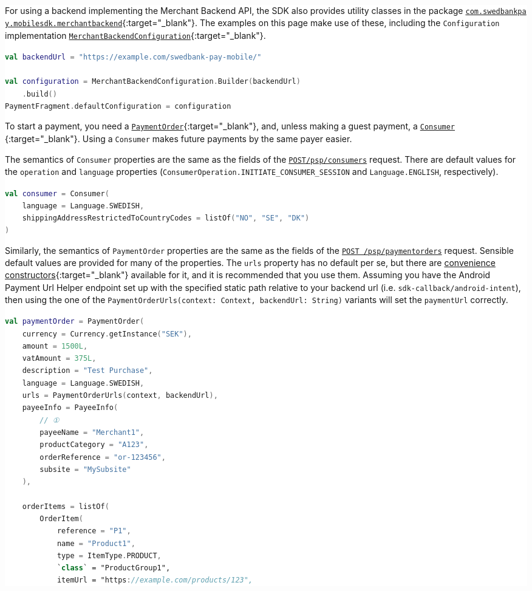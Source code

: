 For using a backend implementing the Merchant Backend API, the SDK also provides
utility classes in the package
[`com.swedbankpay.mobilesdk.merchantbackend`][dokka-pkg-merch]{:target="_blank"}.
The examples on this page make use of these, including the `Configuration`
implementation
[`MerchantBackendConfiguration`][dokka-merchconfig]{:target="_blank"}.

```kotlin
val backendUrl = "https://example.com/swedbank-pay-mobile/"

val configuration = MerchantBackendConfiguration.Builder(backendUrl)
    .build()
PaymentFragment.defaultConfiguration = configuration
```

To start a payment, you need a
[`PaymentOrder`][dokka-paymentorder]{:target="_blank"}, and, unless making a
guest payment, a [`Consumer`][dokka-consumer]{:target="_blank"}. Using a
`Consumer` makes future payments by the same payer easier.

The semantics of `Consumer` properties are the same as the fields of the
[`POST/psp/consumers`][checkin-consumer] request. There are default values for
the `operation` and `language` properties
(`ConsumerOperation.INITIATE_CONSUMER_SESSION` and `Language.ENGLISH`,
respectively).

```kotlin
val consumer = Consumer(
    language = Language.SWEDISH,
    shippingAddressRestrictedToCountryCodes = listOf("NO", "SE", "DK")
)
```

Similarly, the semantics of `PaymentOrder` properties are the same as the fields
of the [`POST /psp/paymentorders`][checkin-paymentorder] request. Sensible
default values are provided for many of the properties. The `urls` property has
no default per se, but there are
[convenience constructors][dokka-paymentorderurls-init]{:target="_blank"}
available for it, and it is recommended that you use them. Assuming you have the
Android Payment Url Helper endpoint set up with the specified static path
relative to your backend url (i.e. `sdk-callback/android-intent`), then using
the one of the `PaymentOrderUrls(context: Context, backendUrl: String)` variants
will set the `paymentUrl` correctly.

```kotlin
val paymentOrder = PaymentOrder(
    currency = Currency.getInstance("SEK"),
    amount = 1500L,
    vatAmount = 375L,
    description = "Test Purchase",
    language = Language.SWEDISH,
    urls = PaymentOrderUrls(context, backendUrl),
    payeeInfo = PayeeInfo(
        // ①
        payeeName = "Merchant1",
        productCategory = "A123",
        orderReference = "or-123456",
        subsite = "MySubsite"
    ),

    orderItems = listOf(
        OrderItem(
            reference = "P1",
            name = "Product1",
            type = ItemType.PRODUCT,
            `class` = "ProductGroup1",
            itemUrl = "https://example.com/products/123",
```

[maven-group]: https://search.maven.org/search?q=g:com.swedbankpay.mobilesdk
[sdk-maven]: https://search.maven.org/artifact/com.swedbankpay.mobilesdk/mobilesdk
[merchantbackend-maven]: https://search.maven.org/artifact/com.swedbankpay.mobilesdk/mobilesdk-merchantbackend
[dokka-pkg]: https://github.com/SwedbankPay/swedbank-pay-sdk-android/blob/dev/sdk/dokka_github/sdk/com.swedbankpay.mobilesdk/index.md
[dokka-pkg-merch]: https://github.com/SwedbankPay/swedbank-pay-sdk-android/blob/dev/sdk/dokka_github/sdk/com.swedbankpay.mobilesdk.merchantbackend/index.md
[dokka-payfrag]: https://github.com/SwedbankPay/swedbank-pay-sdk-android/blob/dev/sdk/dokka_github/sdk/com.swedbankpay.mobilesdk/-payment-fragment/index.md
[dokka-payfrag-argbuilder]: https://github.com/SwedbankPay/swedbank-pay-sdk-android/blob/dev/sdk/dokka_github/sdk/com.swedbankpay.mobilesdk/-payment-fragment/-arguments-builder/index.md
[dokka-payfrag-argbuilder-consumer]: https://github.com/SwedbankPay/swedbank-pay-sdk-android/blob/dev/sdk/dokka_github/sdk/com.swedbankpay.mobilesdk/-payment-fragment/-arguments-builder/consumer.md
[dokka-payfrag-argbuilder-paymentorder]: https://github.com/SwedbankPay/swedbank-pay-sdk-android/blob/dev/sdk/dokka_github/sdk/com.swedbankpay.mobilesdk/-payment-fragment/-arguments-builder/payment-order.md
[dokka-payfrag-argbuilder-usebrowser]: https://github.com/SwedbankPay/swedbank-pay-sdk-android/blob/dev/sdk/dokka_github/sdk/com.swedbankpay.mobilesdk/-payment-fragment/-arguments-builder/use-browser.md
[dokka-payfrag-defconf]: https://github.com/SwedbankPay/swedbank-pay-sdk-android/blob/dev/sdk/dokka_github/sdk/com.swedbankpay.mobilesdk/-payment-fragment/-companion/default-configuration.md
[dokka-payfrag-getconf]: https://github.com/SwedbankPay/swedbank-pay-sdk-android/blob/dev/sdk/dokka_github/sdk/com.swedbankpay.mobilesdk/-payment-fragment/get-configuration.md
[dokka-config]: https://github.com/SwedbankPay/swedbank-pay-sdk-android/blob/dev/sdk/dokka_github/sdk/com.swedbankpay.mobilesdk/-configuration/index.md
[dokka-merchconfig]: https://github.com/SwedbankPay/swedbank-pay-sdk-android/blob/dev/sdk/dokka_github/sdk/com.swedbankpay.mobilesdk.merchantbackend/-merchant-backend-configuration/index.md
[dokka-paymentvm]: https://github.com/SwedbankPay/swedbank-pay-sdk-android/blob/dev/sdk/dokka_github/sdk/com.swedbankpay.mobilesdk/-payment-view-model/index.md
[dokka-paymentvm-livestate]: https://github.com/SwedbankPay/swedbank-pay-sdk-android/blob/dev/sdk/dokka_github/sdk/com.swedbankpay.mobilesdk/-payment-view-model/state.md
[dokka-paymentvm-liverichstate]: https://github.com/SwedbankPay/swedbank-pay-sdk-android/blob/dev/sdk/dokka_github/sdk/com.swedbankpay.mobilesdk/-payment-view-model/rich-state.md
[dokka-paymentvm-state-isfinal]: https://github.com/SwedbankPay/swedbank-pay-sdk-android/blob/dev/sdk/dokka_github/sdk/com.swedbankpay.mobilesdk/-payment-view-model/-state/is-final.md
[dokka-paymentvm-richstate]: https://github.com/SwedbankPay/swedbank-pay-sdk-android/blob/dev/sdk/dokka_github/sdk/com.swedbankpay.mobilesdk/-payment-view-model/-rich-state/index.md
[dokka-paymentvm-richstate-exception]: https://github.com/SwedbankPay/swedbank-pay-sdk-android/blob/dev/sdk/dokka_github/sdk/com.swedbankpay.mobilesdk/-payment-view-model/-rich-state/exception.md
[dokka-consumer]: https://github.com/SwedbankPay/swedbank-pay-sdk-android/blob/dev/sdk/dokka_github/sdk/com.swedbankpay.mobilesdk/-consumer/index.md
[dokka-paymentorder]: https://github.com/SwedbankPay/swedbank-pay-sdk-android/blob/dev/sdk/dokka_github/sdk/com.swedbankpay.mobilesdk/-payment-order/index.md
[checkin-consumer]: /old-implementations/checkout-v2/checkin#step-1-initiate-session-for-consumer-identification
[checkin-paymentorder]: /old-implementations/checkout-v2/payment-menu#step-3-create-payment-order
[dokka-paymentorderurls-init]: https://github.com/SwedbankPay/swedbank-pay-sdk-android/blob/dev/sdk/dokka_github/sdk/com.swedbankpay.mobilesdk/-payment-order-urls/-payment-order-urls.md
[dokka-activity-paymentvm]: https://github.com/SwedbankPay/swedbank-pay-sdk-android/blob/dev/sdk/dokka_github/sdk/com.swedbankpay.mobilesdk/payment-view-model.md
[backend-payment-orders]: /old-implementations/mobile-sdk/merchant-backend#payment-orders-endpoint
[dokka-problem-exception]: https://github.com/SwedbankPay/swedbank-pay-sdk-android/blob/dev/sdk/dokka_github/sdk/com.swedbankpay.mobilesdk/
[dokka-problem-exception-problem]: https://github.com/SwedbankPay/swedbank-pay-sdk-android/blob/dev/sdk/dokka_github/sdk/com.swedbankpay.mobilesdk/
[dokka-unexpected-exception]: https://github.com/SwedbankPay/swedbank-pay-sdk-android/blob/dev/sdk/dokka_github/sdk/com.swedbankpay.mobilesdk/
[rfc-7807]: https://tools.ietf.org/html/rfc7807
[swedbankpay-problems]: /checkout-v3/features/technical-reference/problems
[backend-problems]: /old-implementations/mobile-sdk/merchant-backend#problems
[dokka-problem]: https://github.com/SwedbankPay/swedbank-pay-sdk-android/blob/dev/sdk/dokka_github/sdk/com.swedbankpay.mobilesdk.merchantbackend/-merchant-backend-problem/index.md
[dokka-problem-client]: https://github.com/SwedbankPay/swedbank-pay-sdk-android/blob/dev/sdk/dokka_github/sdk/com.swedbankpay.mobilesdk.merchantbackend/-merchant-backend-problem/-client/index.md
[dokka-problem-client-swedbankpay]: https://github.com/SwedbankPay/swedbank-pay-sdk-android/blob/dev/sdk/dokka_github/sdk/com.swedbankpay.mobilesdk.merchantbackend/-merchant-backend-problem/-client/-swedbank-pay/index.md
[dokka-problem-client-mobilesdk-unauthorized]: https://github.com/SwedbankPay/swedbank-pay-sdk-android/blob/dev/sdk/dokka_github/sdk/com.swedbankpay.mobilesdk.merchantbackend/-merchant-backend-problem/-client/-mobile-s-d-k/-unauthorized/index.md
[dokka-problem-server]: https://github.com/SwedbankPay/swedbank-pay-sdk-android/blob/dev/sdk/dokka_github/sdk/com.swedbankpay.mobilesdk.merchantbackend/-merchant-backend-problem/-server/index.md
[dokka-problem-server-swedbankpay]: https://github.com/SwedbankPay/swedbank-pay-sdk-android/blob/dev/sdk/dokka_github/sdk/com.swedbankpay.mobilesdk.merchantbackend/-merchant-backend-problem/-server/-swedbank-pay/index.md
[dokka-swedbankpayproblem]: https://github.com/SwedbankPay/swedbank-pay-sdk-android/blob/dev/sdk/dokka_github/sdk/com.swedbankpay.mobilesdk.merchantbackend/-swedbank-pay-problem/index.md
[paymenturl]: /checkout-v3/features/technical-reference/payment-url
[android-helper]: /old-implementations/mobile-sdk/merchant-backend#android-payment-url-helper
[android-intent-scheme]: https://developer.chrome.com/docs/android/intents
[gradle-manifest-placeholders]: https://developer.android.com/build/manage-manifests#inject_build_variables_into_the_manifest
